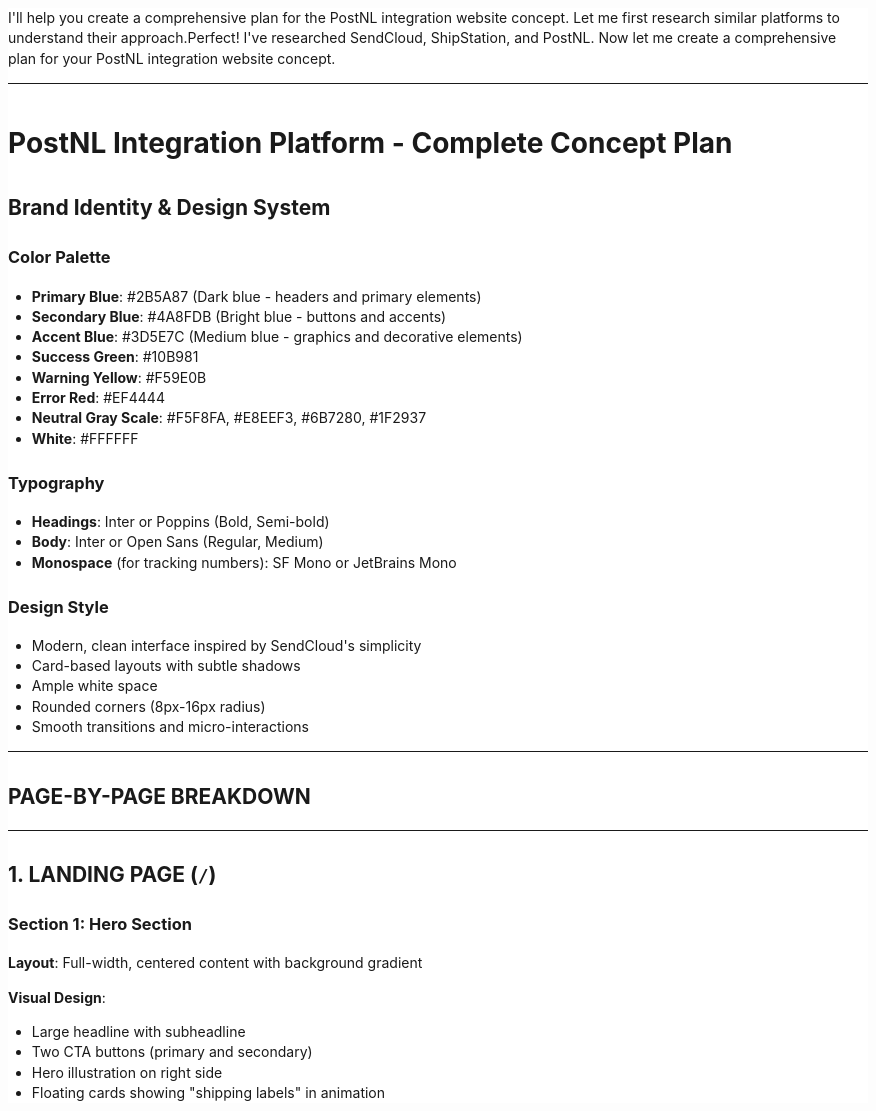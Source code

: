 I'll help you create a comprehensive plan for the PostNL integration website concept. Let me first research similar platforms to understand their approach.Perfect! I've researched SendCloud, ShipStation, and PostNL. Now let me create a comprehensive plan for your PostNL integration website concept.

---

# **PostNL Integration Platform - Complete Concept Plan**

## **Brand Identity & Design System**

### **Color Palette**

- **Primary Blue**: #2B5A87 (Dark blue - headers and primary elements)
- **Secondary Blue**: #4A8FDB (Bright blue - buttons and accents)
- **Accent Blue**: #3D5E7C (Medium blue - graphics and decorative elements)
- **Success Green**: #10B981
- **Warning Yellow**: #F59E0B
- **Error Red**: #EF4444
- **Neutral Gray Scale**: #F5F8FA, #E8EEF3, #6B7280, #1F2937
- **White**: #FFFFFF

### **Typography**

- **Headings**: Inter or Poppins (Bold, Semi-bold)
- **Body**: Inter or Open Sans (Regular, Medium)
- **Monospace** (for tracking numbers): SF Mono or JetBrains Mono

### **Design Style**

- Modern, clean interface inspired by SendCloud's simplicity
- Card-based layouts with subtle shadows
- Ample white space
- Rounded corners (8px-16px radius)
- Smooth transitions and micro-interactions

---

## **PAGE-BY-PAGE BREAKDOWN**

---

## **1. LANDING PAGE** (`/`)

### **Section 1: Hero Section**

**Layout**: Full-width, centered content with background gradient

**Visual Design**:

- Large headline with subheadline
- Two CTA buttons (primary and secondary)
- Hero illustration on right side
- Floating cards showing "shipping labels" in animation
